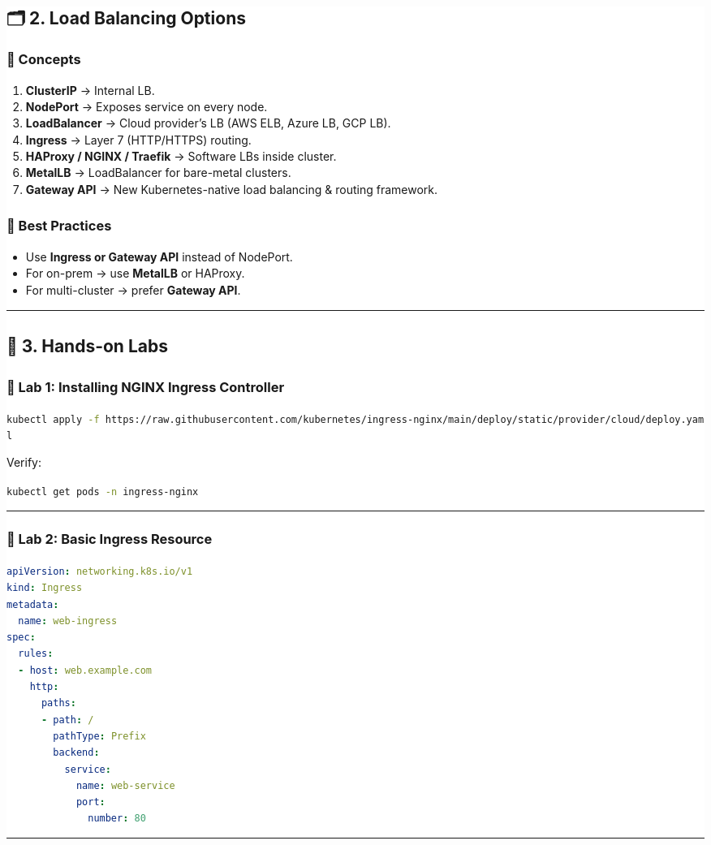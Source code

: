 
## 🗂️ 2. Load Balancing Options

### 📖 Concepts

1. **ClusterIP** → Internal LB.
2. **NodePort** → Exposes service on every node.
3. **LoadBalancer** → Cloud provider’s LB (AWS ELB, Azure LB, GCP LB).
4. **Ingress** → Layer 7 (HTTP/HTTPS) routing.
5. **HAProxy / NGINX / Traefik** → Software LBs inside cluster.
6. **MetalLB** → LoadBalancer for bare-metal clusters.
7. **Gateway API** → New Kubernetes-native load balancing & routing framework.

### 🚀 Best Practices

* Use **Ingress or Gateway API** instead of NodePort.
* For on-prem → use **MetalLB** or HAProxy.
* For multi-cluster → prefer **Gateway API**.

---

## 🧪 3. Hands-on Labs

### 🔹 Lab 1: Installing NGINX Ingress Controller

```bash
kubectl apply -f https://raw.githubusercontent.com/kubernetes/ingress-nginx/main/deploy/static/provider/cloud/deploy.yaml
```

Verify:

```bash
kubectl get pods -n ingress-nginx
```

---

### 🔹 Lab 2: Basic Ingress Resource

```yaml
apiVersion: networking.k8s.io/v1
kind: Ingress
metadata:
  name: web-ingress
spec:
  rules:
  - host: web.example.com
    http:
      paths:
      - path: /
        pathType: Prefix
        backend:
          service:
            name: web-service
            port:
              number: 80
```

---